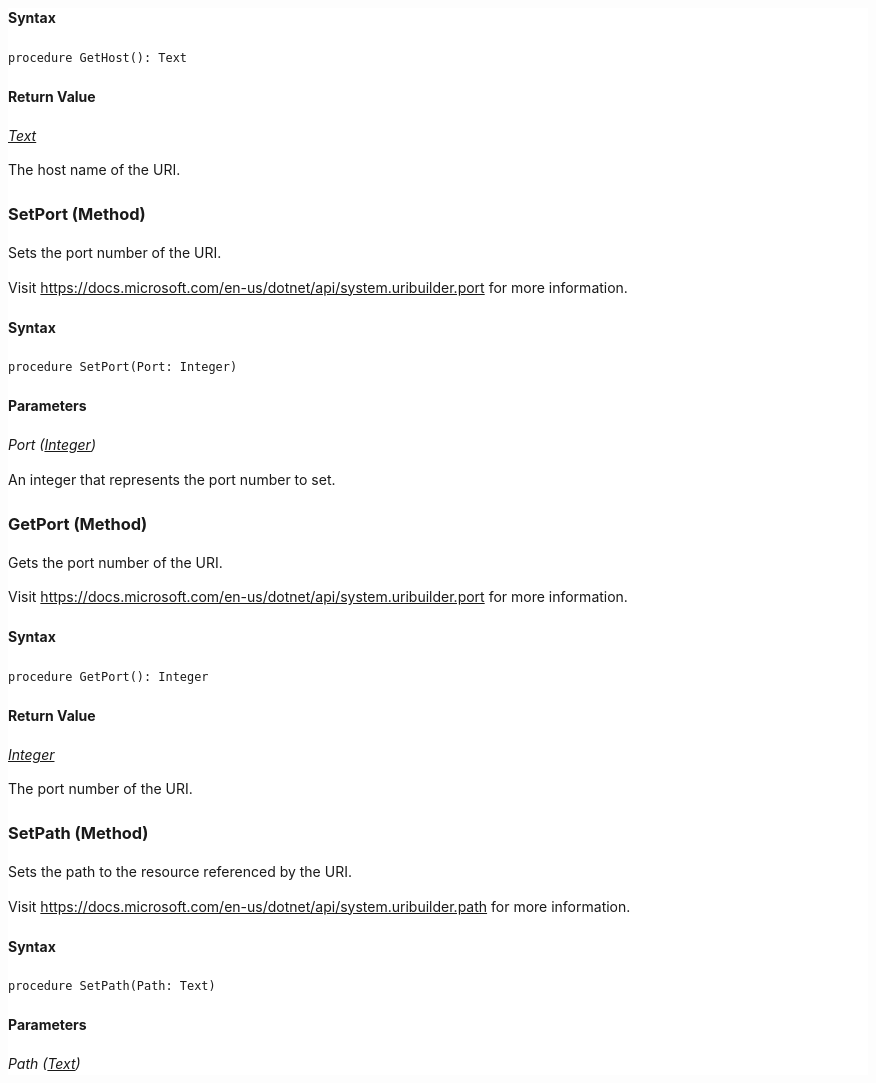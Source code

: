 #### Syntax
```
procedure GetHost(): Text
```
#### Return Value
*[Text](https://docs.microsoft.com/en-us/dynamics365/business-central/dev-itpro/developer/methods-auto/text/text-data-type)*

The host name of the URI.
### SetPort (Method) <a name="SetPort"></a> 

 Sets the port number of the URI.
 

Visit https://docs.microsoft.com/en-us/dotnet/api/system.uribuilder.port for more information.

#### Syntax
```
procedure SetPort(Port: Integer)
```
#### Parameters
*Port ([Integer](https://docs.microsoft.com/en-us/dynamics365/business-central/dev-itpro/developer/methods-auto/integer/integer-data-type))* 

An integer that represents the port number to set.

### GetPort (Method) <a name="GetPort"></a> 

 Gets the port number of the URI.
 

Visit https://docs.microsoft.com/en-us/dotnet/api/system.uribuilder.port for more information.

#### Syntax
```
procedure GetPort(): Integer
```
#### Return Value
*[Integer](https://docs.microsoft.com/en-us/dynamics365/business-central/dev-itpro/developer/methods-auto/integer/integer-data-type)*

The port number of the URI.
### SetPath (Method) <a name="SetPath"></a> 

 Sets the path to the resource referenced by the URI.
 

Visit https://docs.microsoft.com/en-us/dotnet/api/system.uribuilder.path for more information.

#### Syntax
```
procedure SetPath(Path: Text)
```
#### Parameters
*Path ([Text](https://docs.microsoft.com/en-us/dynamics365/business-central/dev-itpro/developer/methods-auto/text/text-data-type))* 
